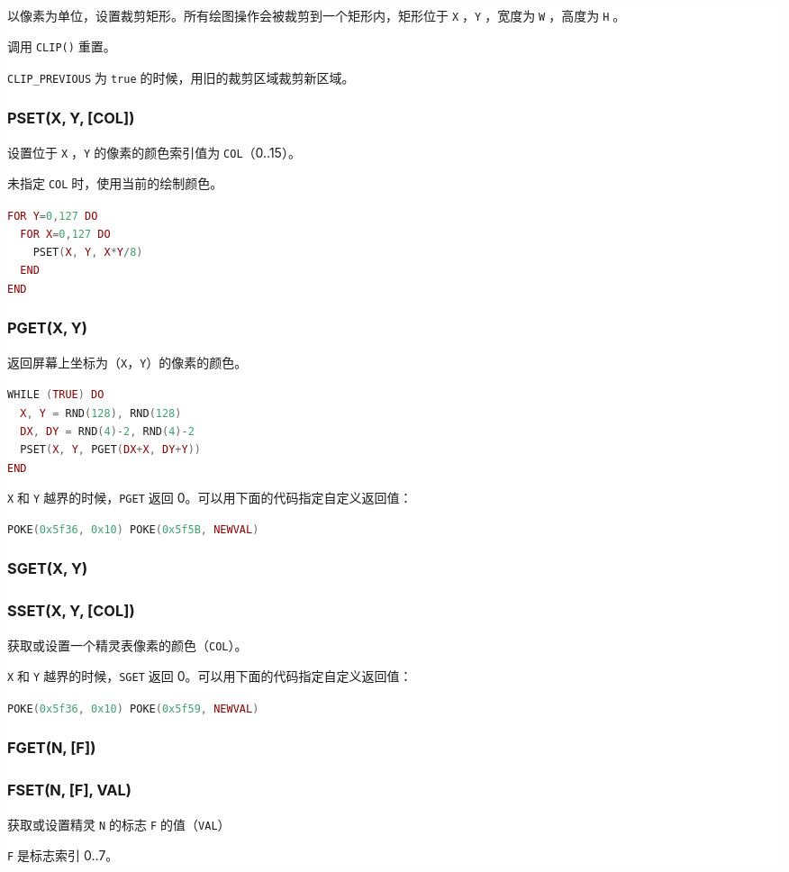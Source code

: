 以像素为单位，设置裁剪矩形。所有绘图操作会被裁剪到一个矩形内，矩形位于 `X` ，`Y` ，宽度为 `W` ，高度为 `H` 。

调用 `CLIP()` 重置。

`CLIP_PREVIOUS` 为 `true` 的时候，用旧的裁剪区域裁剪新区域。

### PSET(X, Y, [COL])

设置位于 `X` ，`Y` 的像素的颜色索引值为 `COL`（0..15）。

未指定 `COL` 时，使用当前的绘制颜色。

``````lua
FOR Y=0,127 DO
  FOR X=0,127 DO
    PSET(X, Y, X*Y/8)
  END
END
``````

### PGET(X, Y)

返回屏幕上坐标为（`X`，`Y`）的像素的颜色。

``````lua
WHILE (TRUE) DO
  X, Y = RND(128), RND(128)
  DX, DY = RND(4)-2, RND(4)-2
  PSET(X, Y, PGET(DX+X, DY+Y))
END
``````

`X` 和 `Y` 越界的时候，`PGET` 返回 0。可以用下面的代码指定自定义返回值：

``````lua
POKE(0x5f36, 0x10) POKE(0x5f5B, NEWVAL)
``````

### SGET(X, Y)

### SSET(X, Y, [COL])

获取或设置一个精灵表像素的颜色（`COL`）。

`X` 和 `Y` 越界的时候，`SGET` 返回 0。可以用下面的代码指定自定义返回值：

``````lua
POKE(0x5f36, 0x10) POKE(0x5f59, NEWVAL)
``````

### FGET(N, [F])

### FSET(N, [F], VAL)

获取或设置精灵 `N` 的标志 `F` 的值（`VAL`）

`F` 是标志索引 0..7。
